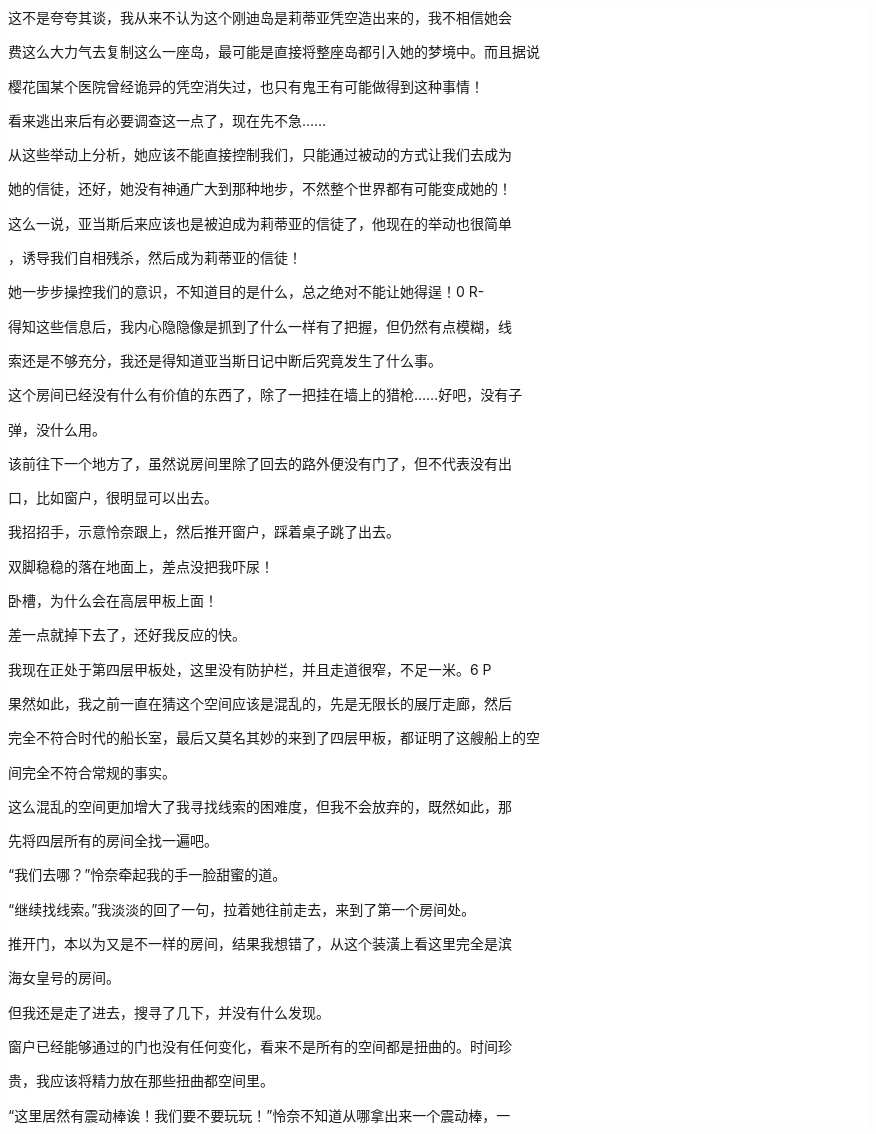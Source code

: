 这不是夸夸其谈，我从来不认为这个刚迪岛是莉蒂亚凭空造出来的，我不相信她会

费这么大力气去复制这么一座岛，最可能是直接将整座岛都引入她的梦境中。而且据说

樱花国某个医院曾经诡异的凭空消失过，也只有鬼王有可能做得到这种事情！

看来逃出来后有必要调查这一点了，现在先不急……

从这些举动上分析，她应该不能直接控制我们，只能通过被动的方式让我们去成为

她的信徒，还好，她没有神通广大到那种地步，不然整个世界都有可能变成她的！

这么一说，亚当斯后来应该也是被迫成为莉蒂亚的信徒了，他现在的举动也很简单

，诱导我们自相残杀，然后成为莉蒂亚的信徒！

她一步步操控我们的意识，不知道目的是什么，总之绝对不能让她得逞！0 R-

得知这些信息后，我内心隐隐像是抓到了什么一样有了把握，但仍然有点模糊，线

索还是不够充分，我还是得知道亚当斯日记中断后究竟发生了什么事。

这个房间已经没有什么有价值的东西了，除了一把挂在墙上的猎枪……好吧，没有子

弹，没什么用。

该前往下一个地方了，虽然说房间里除了回去的路外便没有门了，但不代表没有出

口，比如窗户，很明显可以出去。

我招招手，示意怜奈跟上，然后推开窗户，踩着桌子跳了出去。

双脚稳稳的落在地面上，差点没把我吓尿！

卧槽，为什么会在高层甲板上面！

差一点就掉下去了，还好我反应的快。

我现在正处于第四层甲板处，这里没有防护栏，并且走道很窄，不足一米。6 P

果然如此，我之前一直在猜这个空间应该是混乱的，先是无限长的展厅走廊，然后

完全不符合时代的船长室，最后又莫名其妙的来到了四层甲板，都证明了这艘船上的空

间完全不符合常规的事实。

这么混乱的空间更加增大了我寻找线索的困难度，但我不会放弃的，既然如此，那

先将四层所有的房间全找一遍吧。

“我们去哪？”怜奈牵起我的手一脸甜蜜的道。

“继续找线索。”我淡淡的回了一句，拉着她往前走去，来到了第一个房间处。

推开门，本以为又是不一样的房间，结果我想错了，从这个装潢上看这里完全是滨

海女皇号的房间。

但我还是走了进去，搜寻了几下，并没有什么发现。

窗户已经能够通过的门也没有任何变化，看来不是所有的空间都是扭曲的。时间珍

贵，我应该将精力放在那些扭曲都空间里。

“这里居然有震动棒诶！我们要不要玩玩！”怜奈不知道从哪拿出来一个震动棒，一
